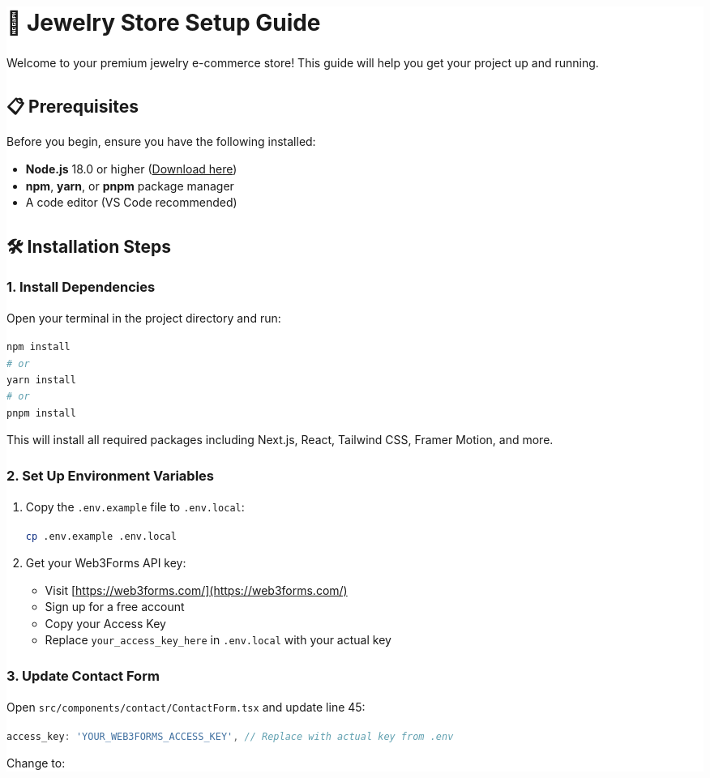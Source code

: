# 🚀 Jewelry Store Setup Guide

Welcome to your premium jewelry e-commerce store! This guide will help you get your project up and running.

## 📋 Prerequisites

Before you begin, ensure you have the following installed:

- **Node.js** 18.0 or higher ([Download here](https://nodejs.org/))
- **npm**, **yarn**, or **pnpm** package manager
- A code editor (VS Code recommended)

## 🛠️ Installation Steps

### 1. Install Dependencies

Open your terminal in the project directory and run:

```bash
npm install
# or
yarn install
# or
pnpm install
```

This will install all required packages including Next.js, React, Tailwind CSS, Framer Motion, and more.

### 2. Set Up Environment Variables

1. Copy the `.env.example` file to `.env.local`:

   ```bash
   cp .env.example .env.local
   ```

2. Get your Web3Forms API key:
   - Visit [https://web3forms.com/](https://web3forms.com/)
   - Sign up for a free account
   - Copy your Access Key
   - Replace `your_access_key_here` in `.env.local` with your actual key

### 3. Update Contact Form

Open `src/components/contact/ContactForm.tsx` and update line 45:

```typescript
access_key: 'YOUR_WEB3FORMS_ACCESS_KEY', // Replace with actual key from .env
```

Change to:
